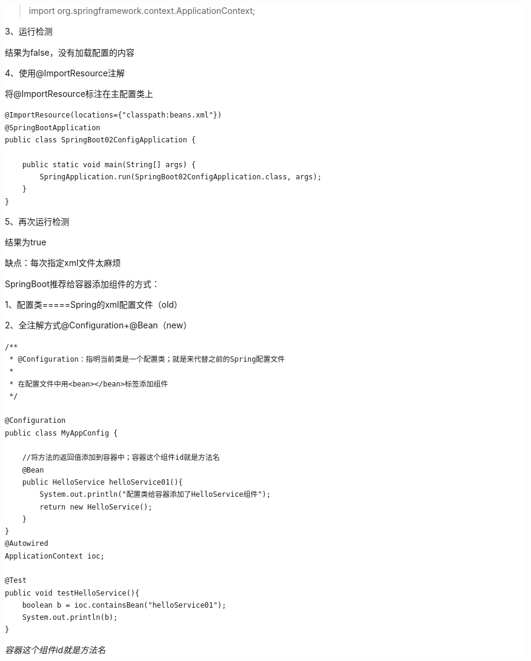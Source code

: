 > import org.springframework.context.ApplicationContext;

3、运行检测

结果为false，没有加载配置的内容

4、使用@ImportResource注解

将@ImportResource标注在主配置类上

```
@ImportResource(locations={"classpath:beans.xml"})
@SpringBootApplication
public class SpringBoot02ConfigApplication {

    public static void main(String[] args) {
        SpringApplication.run(SpringBoot02ConfigApplication.class, args);
    }
}
```

5、再次运行检测

结果为true

缺点：每次指定xml文件太麻烦

SpringBoot推荐给容器添加组件的方式：

1、配置类=====Spring的xml配置文件（old）

2、全注解方式@Configuration+@Bean（new）

```
/**
 * @Configuration：指明当前类是一个配置类；就是来代替之前的Spring配置文件
 *
 * 在配置文件中用<bean></bean>标签添加组件
 */

@Configuration
public class MyAppConfig {

    //将方法的返回值添加到容器中；容器这个组件id就是方法名
    @Bean
    public HelloService helloService01(){
        System.out.println("配置类给容器添加了HelloService组件");
        return new HelloService();
    }
}
@Autowired
ApplicationContext ioc;

@Test
public void testHelloService(){
    boolean b = ioc.containsBean("helloService01");
    System.out.println(b);
}
```

*容器这个组件id就是方法名*


